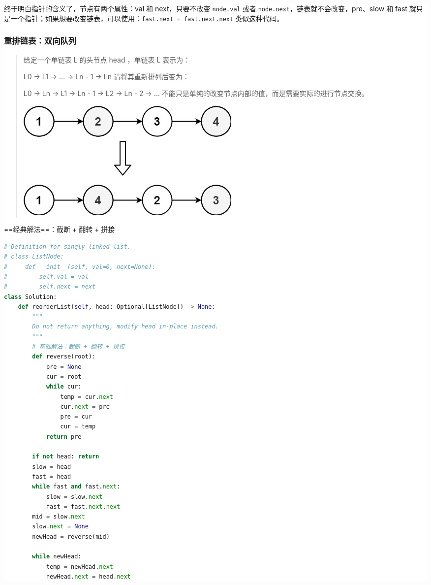 终于明白指针的含义了，节点有两个属性：val 和 next，只要不改变 `node.val` 或者 `node.next`，链表就不会改变，pre、slow 和 fast 就只是一个指针；如果想要改变链表，可以使用：`fast.next = fast.next.next` 类似这种代码。



### 重排链表：双向队列

> 给定一个单链表 L 的头节点 head ，单链表 L 表示为：
>
> L0 → L1 → … → Ln - 1 → Ln
> 请将其重新排列后变为：
>
> L0 → Ln → L1 → Ln - 1 → L2 → Ln - 2 → …
> 不能只是单纯的改变节点内部的值，而是需要实际的进行节点交换。
>
> ![img](pics/1626420311-PkUiGI-image.png)

==经典解法==：截断 + 翻转 + 拼接

```python
# Definition for singly-linked list.
# class ListNode:
#     def __init__(self, val=0, next=None):
#         self.val = val
#         self.next = next
class Solution:
    def reorderList(self, head: Optional[ListNode]) -> None:
        """
        Do not return anything, modify head in-place instead.
        """
        # 基础解法：截断 + 翻转 + 拼接
        def reverse(root):
            pre = None
            cur = root
            while cur:
                temp = cur.next
                cur.next = pre
                pre = cur
                cur = temp
            return pre

        if not head: return
        slow = head
        fast = head
        while fast and fast.next:
            slow = slow.next
            fast = fast.next.next
        mid = slow.next
        slow.next = None
        newHead = reverse(mid)

        while newHead:
            temp = newHead.next
            newHead.next = head.next
```